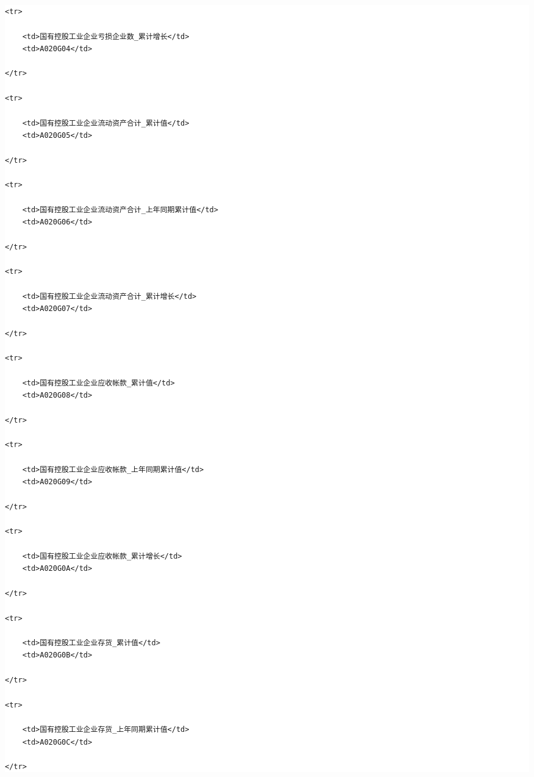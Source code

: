    <tr>

        <td>国有控股工业企业亏损企业数_累计增长</td>
        <td>A020G04</td>

    </tr>
    
    <tr>

        <td>国有控股工业企业流动资产合计_累计值</td>
        <td>A020G05</td>

    </tr>
    
    <tr>

        <td>国有控股工业企业流动资产合计_上年同期累计值</td>
        <td>A020G06</td>

    </tr>
    
    <tr>

        <td>国有控股工业企业流动资产合计_累计增长</td>
        <td>A020G07</td>

    </tr>
    
    <tr>

        <td>国有控股工业企业应收帐款_累计值</td>
        <td>A020G08</td>

    </tr>
    
    <tr>

        <td>国有控股工业企业应收帐款_上年同期累计值</td>
        <td>A020G09</td>

    </tr>
    
    <tr>

        <td>国有控股工业企业应收帐款_累计增长</td>
        <td>A020G0A</td>

    </tr>
    
    <tr>

        <td>国有控股工业企业存货_累计值</td>
        <td>A020G0B</td>

    </tr>
    
    <tr>

        <td>国有控股工业企业存货_上年同期累计值</td>
        <td>A020G0C</td>

    </tr>
    